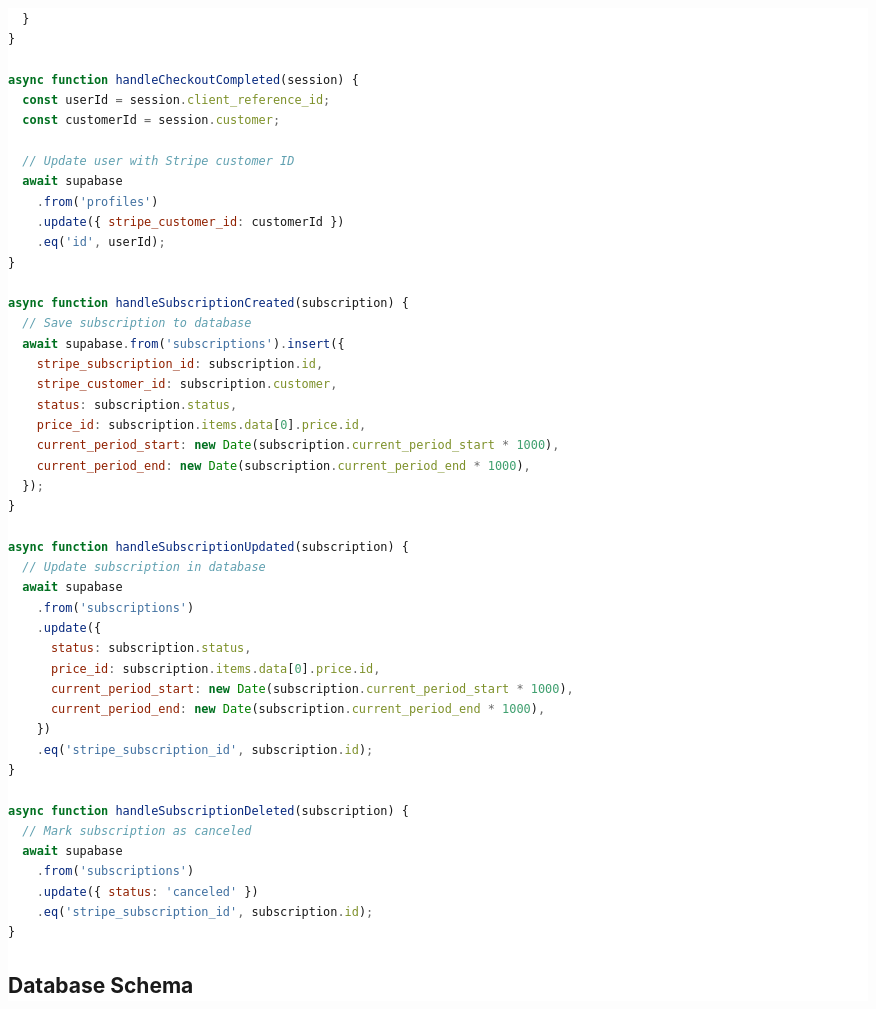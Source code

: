 ```javascript
  }
}

async function handleCheckoutCompleted(session) {
  const userId = session.client_reference_id;
  const customerId = session.customer;

  // Update user with Stripe customer ID
  await supabase
    .from('profiles')
    .update({ stripe_customer_id: customerId })
    .eq('id', userId);
}

async function handleSubscriptionCreated(subscription) {
  // Save subscription to database
  await supabase.from('subscriptions').insert({
    stripe_subscription_id: subscription.id,
    stripe_customer_id: subscription.customer,
    status: subscription.status,
    price_id: subscription.items.data[0].price.id,
    current_period_start: new Date(subscription.current_period_start * 1000),
    current_period_end: new Date(subscription.current_period_end * 1000),
  });
}

async function handleSubscriptionUpdated(subscription) {
  // Update subscription in database
  await supabase
    .from('subscriptions')
    .update({
      status: subscription.status,
      price_id: subscription.items.data[0].price.id,
      current_period_start: new Date(subscription.current_period_start * 1000),
      current_period_end: new Date(subscription.current_period_end * 1000),
    })
    .eq('stripe_subscription_id', subscription.id);
}

async function handleSubscriptionDeleted(subscription) {
  // Mark subscription as canceled
  await supabase
    .from('subscriptions')
    .update({ status: 'canceled' })
    .eq('stripe_subscription_id', subscription.id);
}
```

## Database Schema
